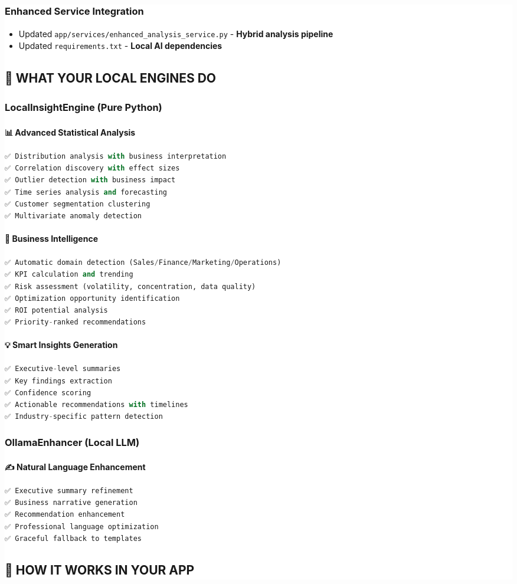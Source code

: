 ### **Enhanced Service Integration**

- Updated `app/services/enhanced_analysis_service.py` - **Hybrid analysis pipeline**
- Updated `requirements.txt` - **Local AI dependencies**

## 🧠 **WHAT YOUR LOCAL ENGINES DO**

### **LocalInsightEngine (Pure Python)**

#### **📊 Advanced Statistical Analysis**

```python
✅ Distribution analysis with business interpretation
✅ Correlation discovery with effect sizes
✅ Outlier detection with business impact
✅ Time series analysis and forecasting
✅ Customer segmentation clustering
✅ Multivariate anomaly detection
```

#### **🎯 Business Intelligence**

```python
✅ Automatic domain detection (Sales/Finance/Marketing/Operations)
✅ KPI calculation and trending
✅ Risk assessment (volatility, concentration, data quality)
✅ Optimization opportunity identification
✅ ROI potential analysis
✅ Priority-ranked recommendations
```

#### **💡 Smart Insights Generation**

```python
✅ Executive-level summaries
✅ Key findings extraction
✅ Confidence scoring
✅ Actionable recommendations with timelines
✅ Industry-specific pattern detection
```

### **OllamaEnhancer (Local LLM)**

#### **✍️ Natural Language Enhancement**

```python
✅ Executive summary refinement
✅ Business narrative generation
✅ Recommendation enhancement
✅ Professional language optimization
✅ Graceful fallback to templates
```

## 🚀 **HOW IT WORKS IN YOUR APP**
